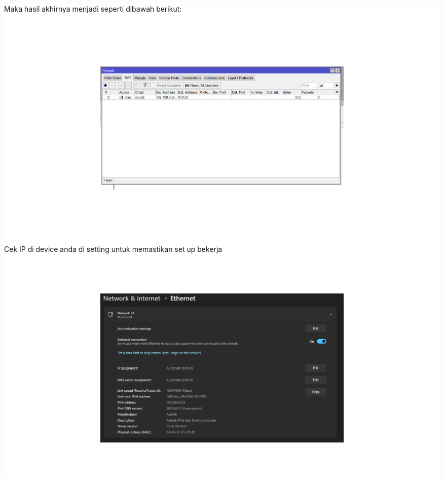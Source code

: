 Maka hasil akhirnya menjadi seperti dibawah berikut:

  <p align="center">
    <img src="img/tugas3-38.png" alt="Cover Image" width="480" height="420">
</p>

Cek IP di device anda di setting untuk memastikan set up bekerja

  <p align="center">
    <img src="img/tugas3-39.png" alt="Cover Image" width="480" height="420">
</p>
